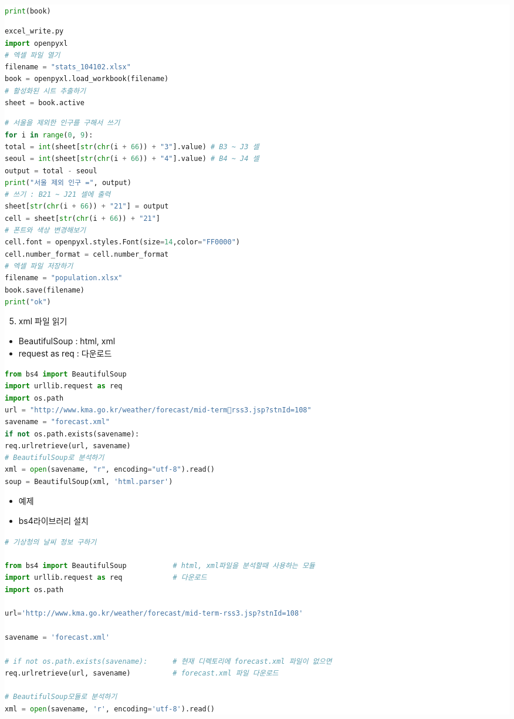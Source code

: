 ```python
print(book)
```
```python
excel_write.py
import openpyxl
# 엑셀 파일 열기
filename = "stats_104102.xlsx"
book = openpyxl.load_workbook(filename)
# 활성화된 시트 추출하기
sheet = book.active
```
```python
# 서울을 제외한 인구를 구해서 쓰기
for i in range(0, 9):
total = int(sheet[str(chr(i + 66)) + "3"].value) # B3 ~ J3 셀
seoul = int(sheet[str(chr(i + 66)) + "4"].value) # B4 ~ J4 셀
output = total - seoul
print("서울 제외 인구 =", output)
# 쓰기 : B21 ~ J21 셀에 출력
sheet[str(chr(i + 66)) + "21"] = output
cell = sheet[str(chr(i + 66)) + "21"]
# 폰트와 색상 변경해보기
cell.font = openpyxl.styles.Font(size=14,color="FF0000")
cell.number_format = cell.number_format
# 엑셀 파일 저장하기
filename = "population.xlsx"
book.save(filename)
print("ok")
```
5. xml 파일 읽기

* BeautifulSoup : html, xml 
* request as req : 다운로드

```python
from bs4 import BeautifulSoup
import urllib.request as req
import os.path
url = "http://www.kma.go.kr/weather/forecast/mid-termrss3.jsp?stnId=108"
savename = "forecast.xml"
if not os.path.exists(savename):
req.urlretrieve(url, savename)
# BeautifulSoup로 분석하기
xml = open(savename, "r", encoding="utf-8").read()
soup = BeautifulSoup(xml, 'html.parser')
```

* 예제 

* bs4라이브러리 설치 

```python
# 기상청의 날씨 정보 구하기

from bs4 import BeautifulSoup           # html, xml파일을 분석할때 사용하는 모듈
import urllib.request as req            # 다운로드
import os.path

url='http://www.kma.go.kr/weather/forecast/mid-term-rss3.jsp?stnId=108'

savename = 'forecast.xml'

# if not os.path.exists(savename):      # 현재 디렉토리에 forecast.xml 파일이 없으면
req.urlretrieve(url, savename)          # forecast.xml 파일 다운로드

# BeautifulSoup모듈로 분석하기
xml = open(savename, 'r', encoding='utf-8').read()
```